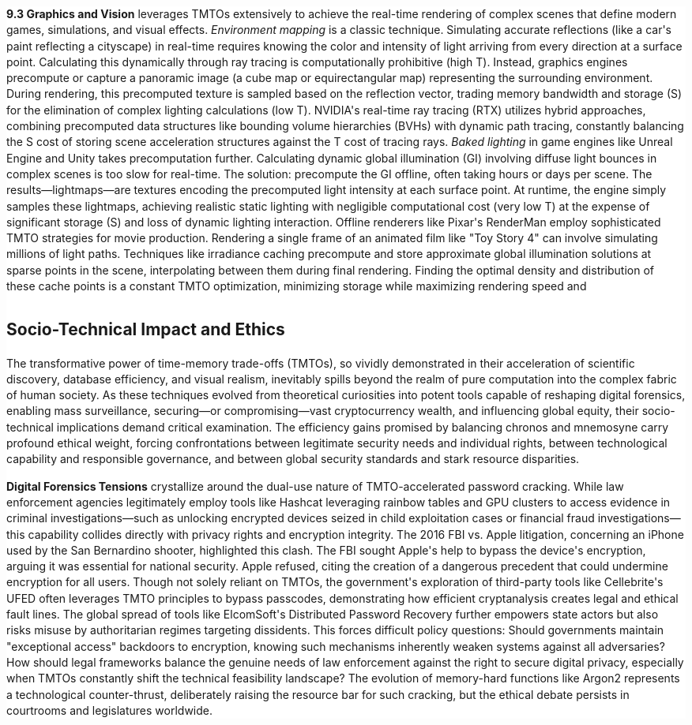 **9.3 Graphics and Vision** leverages TMTOs extensively to achieve the real-time rendering of complex scenes that define modern games, simulations, and visual effects. *Environment mapping* is a classic technique. Simulating accurate reflections (like a car's paint reflecting a cityscape) in real-time requires knowing the color and intensity of light arriving from every direction at a surface point. Calculating this dynamically through ray tracing is computationally prohibitive (high T). Instead, graphics engines precompute or capture a panoramic image (a cube map or equirectangular map) representing the surrounding environment. During rendering, this precomputed texture is sampled based on the reflection vector, trading memory bandwidth and storage (S) for the elimination of complex lighting calculations (low T). NVIDIA's real-time ray tracing (RTX) utilizes hybrid approaches, combining precomputed data structures like bounding volume hierarchies (BVHs) with dynamic path tracing, constantly balancing the S cost of storing scene acceleration structures against the T cost of tracing rays. *Baked lighting* in game engines like Unreal Engine and Unity takes precomputation further. Calculating dynamic global illumination (GI) involving diffuse light bounces in complex scenes is too slow for real-time. The solution: precompute the GI offline, often taking hours or days per scene. The results—lightmaps—are textures encoding the precomputed light intensity at each surface point. At runtime, the engine simply samples these lightmaps, achieving realistic static lighting with negligible computational cost (very low T) at the expense of significant storage (S) and loss of dynamic lighting interaction. Offline renderers like Pixar's RenderMan employ sophisticated TMTO strategies for movie production. Rendering a single frame of an animated film like "Toy Story 4" can involve simulating millions of light paths. Techniques like irradiance caching precompute and store approximate global illumination solutions at sparse points in the scene, interpolating between them during final rendering. Finding the optimal density and distribution of these cache points is a constant TMTO optimization, minimizing storage while maximizing rendering speed and

## Socio-Technical Impact and Ethics

The transformative power of time-memory trade-offs (TMTOs), so vividly demonstrated in their acceleration of scientific discovery, database efficiency, and visual realism, inevitably spills beyond the realm of pure computation into the complex fabric of human society. As these techniques evolved from theoretical curiosities into potent tools capable of reshaping digital forensics, enabling mass surveillance, securing—or compromising—vast cryptocurrency wealth, and influencing global equity, their socio-technical implications demand critical examination. The efficiency gains promised by balancing chronos and mnemosyne carry profound ethical weight, forcing confrontations between legitimate security needs and individual rights, between technological capability and responsible governance, and between global security standards and stark resource disparities.

**Digital Forensics Tensions** crystallize around the dual-use nature of TMTO-accelerated password cracking. While law enforcement agencies legitimately employ tools like Hashcat leveraging rainbow tables and GPU clusters to access evidence in criminal investigations—such as unlocking encrypted devices seized in child exploitation cases or financial fraud investigations—this capability collides directly with privacy rights and encryption integrity. The 2016 FBI vs. Apple litigation, concerning an iPhone used by the San Bernardino shooter, highlighted this clash. The FBI sought Apple's help to bypass the device's encryption, arguing it was essential for national security. Apple refused, citing the creation of a dangerous precedent that could undermine encryption for all users. Though not solely reliant on TMTOs, the government's exploration of third-party tools like Cellebrite's UFED often leverages TMTO principles to bypass passcodes, demonstrating how efficient cryptanalysis creates legal and ethical fault lines. The global spread of tools like ElcomSoft's Distributed Password Recovery further empowers state actors but also risks misuse by authoritarian regimes targeting dissidents. This forces difficult policy questions: Should governments maintain "exceptional access" backdoors to encryption, knowing such mechanisms inherently weaken systems against all adversaries? How should legal frameworks balance the genuine needs of law enforcement against the right to secure digital privacy, especially when TMTOs constantly shift the technical feasibility landscape? The evolution of memory-hard functions like Argon2 represents a technological counter-thrust, deliberately raising the resource bar for such cracking, but the ethical debate persists in courtrooms and legislatures worldwide.
